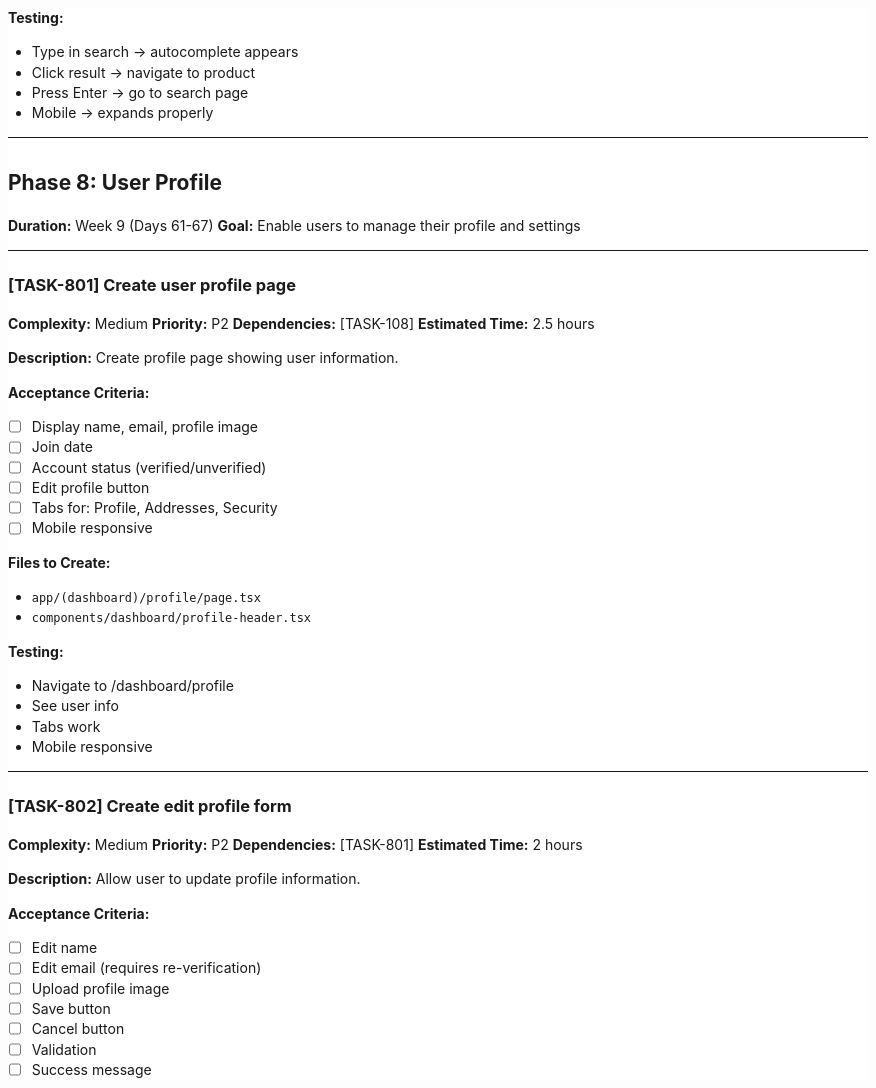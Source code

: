 **Testing:**
- Type in search → autocomplete appears
- Click result → navigate to product
- Press Enter → go to search page
- Mobile → expands properly

---

## Phase 8: User Profile
**Duration:** Week 9 (Days 61-67)
**Goal:** Enable users to manage their profile and settings

---

### [TASK-801] Create user profile page
**Complexity:** Medium
**Priority:** P2
**Dependencies:** [TASK-108]
**Estimated Time:** 2.5 hours

**Description:**
Create profile page showing user information.

**Acceptance Criteria:**
- [ ] Display name, email, profile image
- [ ] Join date
- [ ] Account status (verified/unverified)
- [ ] Edit profile button
- [ ] Tabs for: Profile, Addresses, Security
- [ ] Mobile responsive

**Files to Create:**
- `app/(dashboard)/profile/page.tsx`
- `components/dashboard/profile-header.tsx`

**Testing:**
- Navigate to /dashboard/profile
- See user info
- Tabs work
- Mobile responsive

---

### [TASK-802] Create edit profile form
**Complexity:** Medium
**Priority:** P2
**Dependencies:** [TASK-801]
**Estimated Time:** 2 hours

**Description:**
Allow user to update profile information.

**Acceptance Criteria:**
- [ ] Edit name
- [ ] Edit email (requires re-verification)
- [ ] Upload profile image
- [ ] Save button
- [ ] Cancel button
- [ ] Validation
- [ ] Success message
